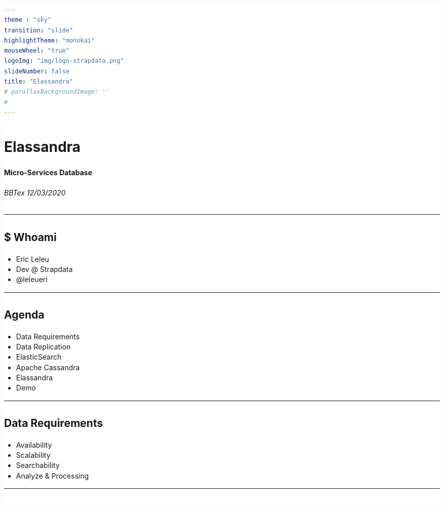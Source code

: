 ```yaml
---
theme : "sky"
transition: "slide"
highlightTheme: "monokai"
mouseWheel: "true"
logoImg: "img/logo-strapdata.png"
slideNumber: false
title: "Elassandra"
# parallaxBackgroundImage: ''
#
---
```


# Elassandra
#### Micro-Services Database
###### BBTex 12/03/2020

---

## $ Whoami

* Eric Leleu
* Dev @ Strapdata
* @leleueri

---

## Agenda

* Data Requirements
* Data Replication
* ElasticSearch
* Apache Cassandra
* Elassandra
* Demo

---

## Data Requirements

* Availability
* Scalability
* Searchability
* Analyze & Processing

---

<img  style="border: 0;" data-src="./img/data-everywhere.jpg" />
